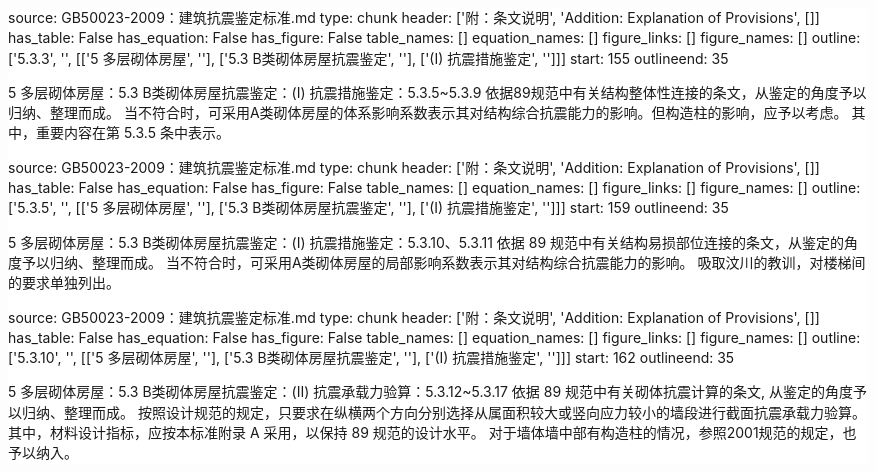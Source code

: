 source: GB50023-2009：建筑抗震鉴定标准.md
type: chunk
header: ['附：条文说明', 'Addition: Explanation of Provisions', []]
has_table: False
has_equation: False
has_figure: False
table_names: []
equation_names: []
figure_links: []
figure_names: []
outline: ['5.3.3', '', [['5 多层砌体房屋', ''], ['5.3 B类砌体房屋抗震鉴定', ''], ['(I) 抗震措施鉴定', '']]]
start: 155
outlineend: 35

5 多层砌体房屋：5.3 B类砌体房屋抗震鉴定：(I) 抗震措施鉴定：5.3.5\~5.3.9 依据89规范中有关结构整体性连接的条文，从鉴定的角度予以归纳、整理而成。
当不符合时，可采用A类砌体房屋的体系影响系数表示其对结构综合抗震能力的影响。但构造柱的影响，应予以考虑。
其中，重要内容在第 5.3.5 条中表示。

source: GB50023-2009：建筑抗震鉴定标准.md
type: chunk
header: ['附：条文说明', 'Addition: Explanation of Provisions', []]
has_table: False
has_equation: False
has_figure: False
table_names: []
equation_names: []
figure_links: []
figure_names: []
outline: ['5.3.5', '', [['5 多层砌体房屋', ''], ['5.3 B类砌体房屋抗震鉴定', ''], ['(I) 抗震措施鉴定', '']]]
start: 159
outlineend: 35

5 多层砌体房屋：5.3 B类砌体房屋抗震鉴定：(I) 抗震措施鉴定：5.3.10、5.3.11 依据 89 规范中有关结构易损部位连接的条文，从鉴定的角度予以归纳、整理而成。
当不符合时，可采用A类砌体房屋的局部影响系数表示其对结构综合抗震能力的影响。
吸取汶川的教训，对楼梯间的要求单独列出。

source: GB50023-2009：建筑抗震鉴定标准.md
type: chunk
header: ['附：条文说明', 'Addition: Explanation of Provisions', []]
has_table: False
has_equation: False
has_figure: False
table_names: []
equation_names: []
figure_links: []
figure_names: []
outline: ['5.3.10', '', [['5 多层砌体房屋', ''], ['5.3 B类砌体房屋抗震鉴定', ''], ['(I) 抗震措施鉴定', '']]]
start: 162
outlineend: 35

5 多层砌体房屋：5.3 B类砌体房屋抗震鉴定：(Ⅱ) 抗震承载力验算：5.3.12\~5.3.17 依据 89 规范中有关砌体抗震计算的条文, 从鉴定的角度予以归纳、整理而成。
按照设计规范的规定，只要求在纵横两个方向分别选择从属面积较大或竖向应力较小的墙段进行截面抗震承载力验算。
其中，材料设计指标，应按本标准附录 A 采用，以保持 89 规范的设计水平。
对于墙体墙中部有构造柱的情况，参照2001规范的规定，也予以纳入。

